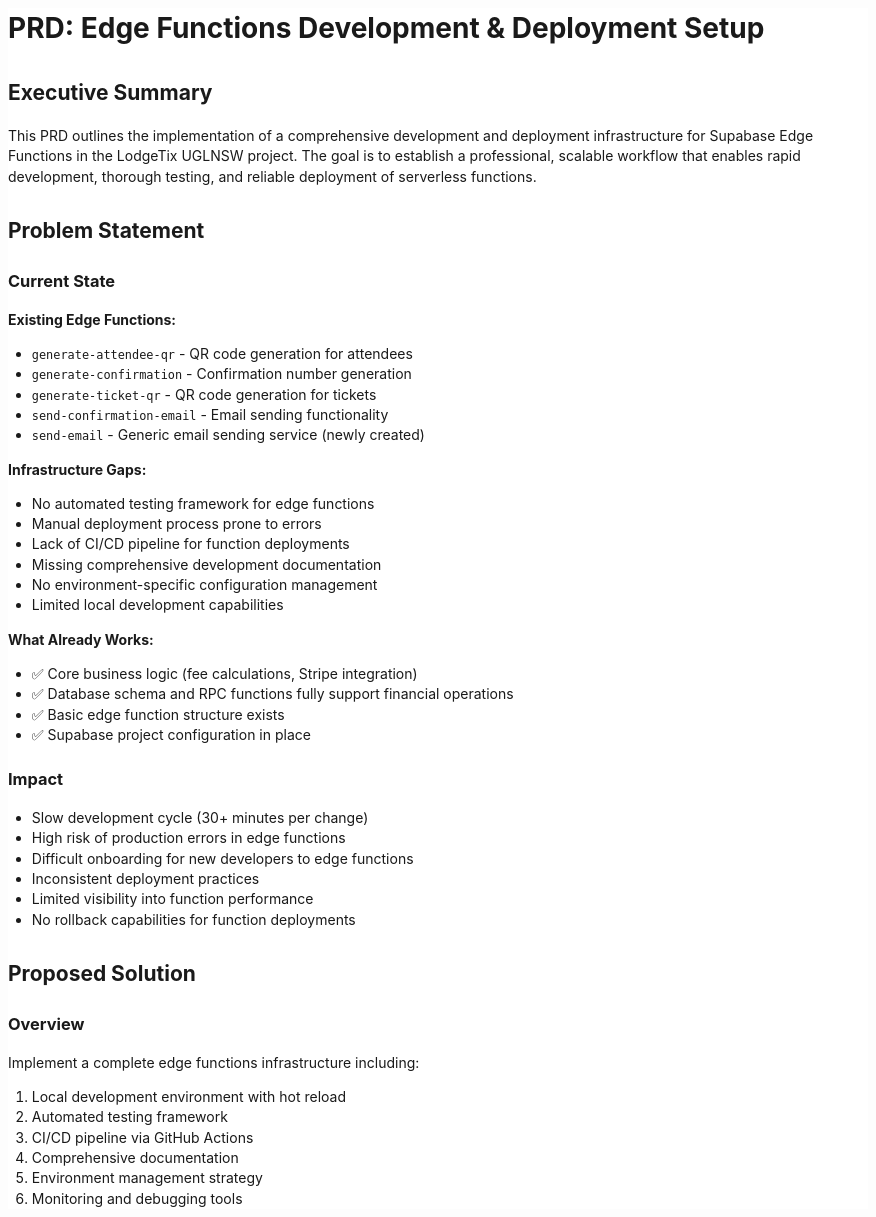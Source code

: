 # PRD: Edge Functions Development & Deployment Setup

## Executive Summary

This PRD outlines the implementation of a comprehensive development and deployment infrastructure for Supabase Edge Functions in the LodgeTix UGLNSW project. The goal is to establish a professional, scalable workflow that enables rapid development, thorough testing, and reliable deployment of serverless functions.

## Problem Statement

### Current State

**Existing Edge Functions:**
- `generate-attendee-qr` - QR code generation for attendees
- `generate-confirmation` - Confirmation number generation  
- `generate-ticket-qr` - QR code generation for tickets
- `send-confirmation-email` - Email sending functionality
- `send-email` - Generic email sending service (newly created)

**Infrastructure Gaps:**
- No automated testing framework for edge functions
- Manual deployment process prone to errors
- Lack of CI/CD pipeline for function deployments
- Missing comprehensive development documentation
- No environment-specific configuration management
- Limited local development capabilities

**What Already Works:**
- ✅ Core business logic (fee calculations, Stripe integration)
- ✅ Database schema and RPC functions fully support financial operations
- ✅ Basic edge function structure exists
- ✅ Supabase project configuration in place

### Impact
- Slow development cycle (30+ minutes per change)
- High risk of production errors in edge functions
- Difficult onboarding for new developers to edge functions
- Inconsistent deployment practices
- Limited visibility into function performance
- No rollback capabilities for function deployments

## Proposed Solution

### Overview
Implement a complete edge functions infrastructure including:
1. Local development environment with hot reload
2. Automated testing framework
3. CI/CD pipeline via GitHub Actions
4. Comprehensive documentation
5. Environment management strategy
6. Monitoring and debugging tools
